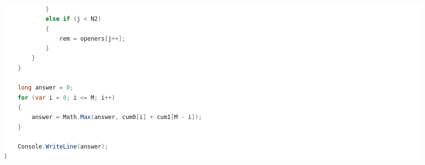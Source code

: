 ```csharp
            }
            else if (j < N2)
            {
                rem = openers[j++];
            }
        }
    }

    long answer = 0;
    for (var i = 0; i <= M; i++)
    {
        answer = Math.Max(answer, cum0[i] + cum1[M - i]);
    }

    Console.WriteLine(answer);
}
```
